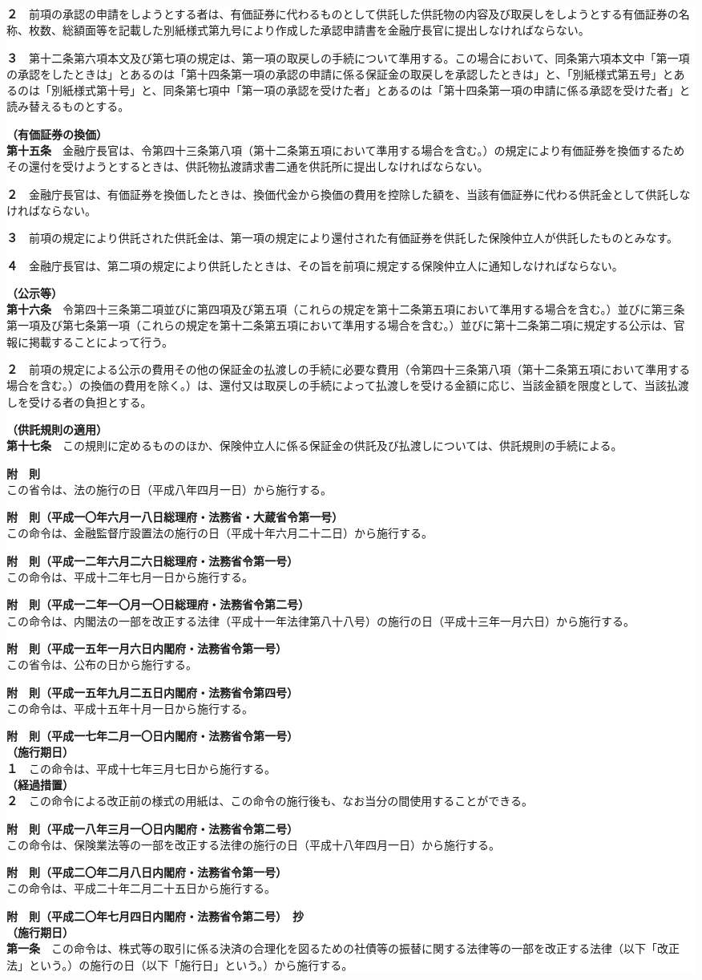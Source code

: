 **２**　前項の承認の申請をしようとする者は、有価証券に代わるものとして供託した供託物の内容及び取戻しをしようとする有価証券の名称、枚数、総額面等を記載した別紙様式第九号により作成した承認申請書を金融庁長官に提出しなければならない。  
  
**３**　第十二条第六項本文及び第七項の規定は、第一項の取戻しの手続について準用する。この場合において、同条第六項本文中「第一項の承認をしたときは」とあるのは「第十四条第一項の承認の申請に係る保証金の取戻しを承認したときは」と、「別紙様式第五号」とあるのは「別紙様式第十号」と、同条第七項中「第一項の承認を受けた者」とあるのは「第十四条第一項の申請に係る承認を受けた者」と読み替えるものとする。  
  
**（有価証券の換価）**  
**第十五条**　金融庁長官は、令第四十三条第八項（第十二条第五項において準用する場合を含む。）の規定により有価証券を換価するためその還付を受けようとするときは、供託物払渡請求書二通を供託所に提出しなければならない。  
  
**２**　金融庁長官は、有価証券を換価したときは、換価代金から換価の費用を控除した額を、当該有価証券に代わる供託金として供託しなければならない。  
  
**３**　前項の規定により供託された供託金は、第一項の規定により還付された有価証券を供託した保険仲立人が供託したものとみなす。  
  
**４**　金融庁長官は、第二項の規定により供託したときは、その旨を前項に規定する保険仲立人に通知しなければならない。  
  
**（公示等）**  
**第十六条**　令第四十三条第二項並びに第四項及び第五項（これらの規定を第十二条第五項において準用する場合を含む。）並びに第三条第一項及び第七条第一項（これらの規定を第十二条第五項において準用する場合を含む。）並びに第十二条第二項に規定する公示は、官報に掲載することによって行う。  
  
**２**　前項の規定による公示の費用その他の保証金の払渡しの手続に必要な費用（令第四十三条第八項（第十二条第五項において準用する場合を含む。）の換価の費用を除く。）は、還付又は取戻しの手続によって払渡しを受ける金額に応じ、当該金額を限度として、当該払渡しを受ける者の負担とする。  
  
**（供託規則の適用）**  
**第十七条**　この規則に定めるもののほか、保険仲立人に係る保証金の供託及び払渡しについては、供託規則の手続による。  
  
**附　則**  
この省令は、法の施行の日（平成八年四月一日）から施行する。  
  
**附　則（平成一〇年六月一八日総理府・法務省・大蔵省令第一号）**  
この命令は、金融監督庁設置法の施行の日（平成十年六月二十二日）から施行する。  
  
**附　則（平成一二年六月二六日総理府・法務省令第一号）**  
この命令は、平成十二年七月一日から施行する。  
  
**附　則（平成一二年一〇月一〇日総理府・法務省令第二号）**  
この命令は、内閣法の一部を改正する法律（平成十一年法律第八十八号）の施行の日（平成十三年一月六日）から施行する。  
  
**附　則（平成一五年一月六日内閣府・法務省令第一号）**  
この省令は、公布の日から施行する。  
  
**附　則（平成一五年九月二五日内閣府・法務省令第四号）**  
この命令は、平成十五年十月一日から施行する。  
  
**附　則（平成一七年二月一〇日内閣府・法務省令第一号）**  
**（施行期日）**  
**１**　この命令は、平成十七年三月七日から施行する。  
**（経過措置）**  
**２**　この命令による改正前の様式の用紙は、この命令の施行後も、なお当分の間使用することができる。  
  
**附　則（平成一八年三月一〇日内閣府・法務省令第二号）**  
この命令は、保険業法等の一部を改正する法律の施行の日（平成十八年四月一日）から施行する。  
  
**附　則（平成二〇年二月八日内閣府・法務省令第一号）**  
この命令は、平成二十年二月二十五日から施行する。  
  
**附　則（平成二〇年七月四日内閣府・法務省令第二号）　抄**  
**（施行期日）**  
**第一条**　この命令は、株式等の取引に係る決済の合理化を図るための社債等の振替に関する法律等の一部を改正する法律（以下「改正法」という。）の施行の日（以下「施行日」という。）から施行する。  
  